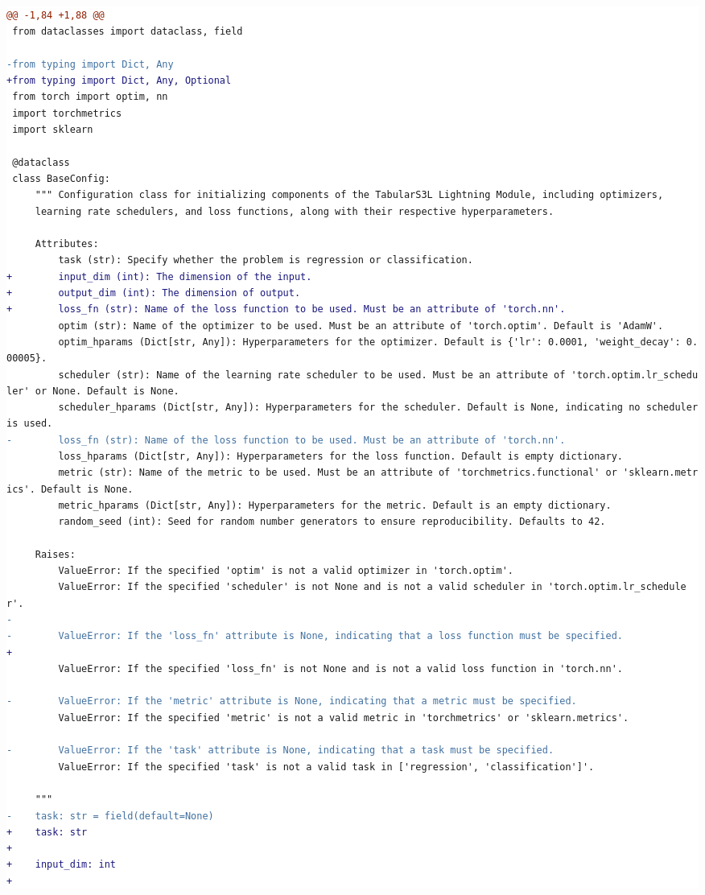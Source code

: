 ```diff
@@ -1,84 +1,88 @@
 from dataclasses import dataclass, field
 
-from typing import Dict, Any
+from typing import Dict, Any, Optional
 from torch import optim, nn
 import torchmetrics
 import sklearn
 
 @dataclass
 class BaseConfig:
     """ Configuration class for initializing components of the TabularS3L Lightning Module, including optimizers, 
     learning rate schedulers, and loss functions, along with their respective hyperparameters.
 
     Attributes:
         task (str): Specify whether the problem is regression or classification.
+        input_dim (int): The dimension of the input.
+        output_dim (int): The dimension of output.
+        loss_fn (str): Name of the loss function to be used. Must be an attribute of 'torch.nn'.
         optim (str): Name of the optimizer to be used. Must be an attribute of 'torch.optim'. Default is 'AdamW'.
         optim_hparams (Dict[str, Any]): Hyperparameters for the optimizer. Default is {'lr': 0.0001, 'weight_decay': 0.00005}.
         scheduler (str): Name of the learning rate scheduler to be used. Must be an attribute of 'torch.optim.lr_scheduler' or None. Default is None.
         scheduler_hparams (Dict[str, Any]): Hyperparameters for the scheduler. Default is None, indicating no scheduler is used.
-        loss_fn (str): Name of the loss function to be used. Must be an attribute of 'torch.nn'.
         loss_hparams (Dict[str, Any]): Hyperparameters for the loss function. Default is empty dictionary.
         metric (str): Name of the metric to be used. Must be an attribute of 'torchmetrics.functional' or 'sklearn.metrics'. Default is None.
         metric_hparams (Dict[str, Any]): Hyperparameters for the metric. Default is an empty dictionary.
         random_seed (int): Seed for random number generators to ensure reproducibility. Defaults to 42.
 
     Raises:
         ValueError: If the specified 'optim' is not a valid optimizer in 'torch.optim'.
         ValueError: If the specified 'scheduler' is not None and is not a valid scheduler in 'torch.optim.lr_scheduler'.
-        
-        ValueError: If the 'loss_fn' attribute is None, indicating that a loss function must be specified.
+
         ValueError: If the specified 'loss_fn' is not None and is not a valid loss function in 'torch.nn'.
         
-        ValueError: If the 'metric' attribute is None, indicating that a metric must be specified.
         ValueError: If the specified 'metric' is not a valid metric in 'torchmetrics' or 'sklearn.metrics'.
         
-        ValueError: If the 'task' attribute is None, indicating that a task must be specified.
         ValueError: If the specified 'task' is not a valid task in ['regression', 'classification']'.
         
     """
-    task: str = field(default=None)
+    task: str
+    
+    input_dim: int
+    
```